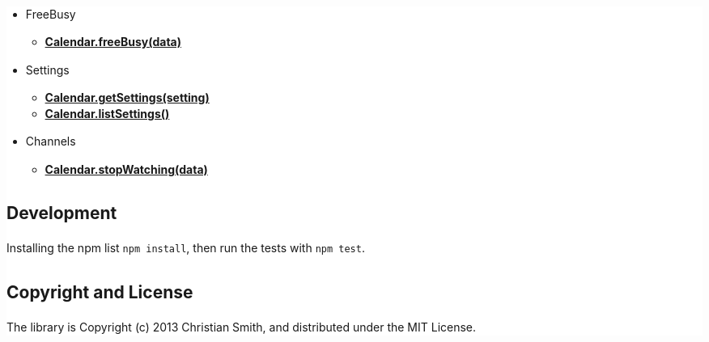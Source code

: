 * FreeBusy
  * [**Calendar.freeBusy(data)**](https://developers.google.com/google-apps/calendar/v3/reference/freebusy/query)

* Settings
  * [**Calendar.getSettings(setting)**](https://developers.google.com/google-apps/calendar/v3/reference/settings/get)
  * [**Calendar.listSettings()**](https://developers.google.com/google-apps/calendar/v3/reference/settings/list)

* Channels
  * [**Calendar.stopWatching(data)**](https://developers.google.com/google-apps/calendar/v3/reference/channels/stop)

## Development

Installing the npm list `npm install`, then run the tests with `npm test`.

## Copyright and License

The library is Copyright (c) 2013 Christian Smith, and distributed under the MIT License.
